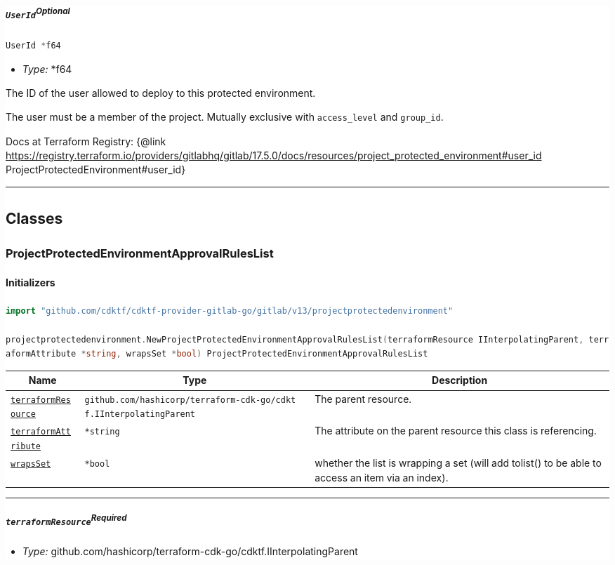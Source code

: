 
##### `UserId`<sup>Optional</sup> <a name="UserId" id="@cdktf/provider-gitlab.projectProtectedEnvironment.ProjectProtectedEnvironmentDeployAccessLevels.property.userId"></a>

```go
UserId *f64
```

- *Type:* *f64

The ID of the user allowed to deploy to this protected environment.

The user must be a member of the project. Mutually exclusive with `access_level` and `group_id`.

Docs at Terraform Registry: {@link https://registry.terraform.io/providers/gitlabhq/gitlab/17.5.0/docs/resources/project_protected_environment#user_id ProjectProtectedEnvironment#user_id}

---

## Classes <a name="Classes" id="Classes"></a>

### ProjectProtectedEnvironmentApprovalRulesList <a name="ProjectProtectedEnvironmentApprovalRulesList" id="@cdktf/provider-gitlab.projectProtectedEnvironment.ProjectProtectedEnvironmentApprovalRulesList"></a>

#### Initializers <a name="Initializers" id="@cdktf/provider-gitlab.projectProtectedEnvironment.ProjectProtectedEnvironmentApprovalRulesList.Initializer"></a>

```go
import "github.com/cdktf/cdktf-provider-gitlab-go/gitlab/v13/projectprotectedenvironment"

projectprotectedenvironment.NewProjectProtectedEnvironmentApprovalRulesList(terraformResource IInterpolatingParent, terraformAttribute *string, wrapsSet *bool) ProjectProtectedEnvironmentApprovalRulesList
```

| **Name** | **Type** | **Description** |
| --- | --- | --- |
| <code><a href="#@cdktf/provider-gitlab.projectProtectedEnvironment.ProjectProtectedEnvironmentApprovalRulesList.Initializer.parameter.terraformResource">terraformResource</a></code> | <code>github.com/hashicorp/terraform-cdk-go/cdktf.IInterpolatingParent</code> | The parent resource. |
| <code><a href="#@cdktf/provider-gitlab.projectProtectedEnvironment.ProjectProtectedEnvironmentApprovalRulesList.Initializer.parameter.terraformAttribute">terraformAttribute</a></code> | <code>*string</code> | The attribute on the parent resource this class is referencing. |
| <code><a href="#@cdktf/provider-gitlab.projectProtectedEnvironment.ProjectProtectedEnvironmentApprovalRulesList.Initializer.parameter.wrapsSet">wrapsSet</a></code> | <code>*bool</code> | whether the list is wrapping a set (will add tolist() to be able to access an item via an index). |

---

##### `terraformResource`<sup>Required</sup> <a name="terraformResource" id="@cdktf/provider-gitlab.projectProtectedEnvironment.ProjectProtectedEnvironmentApprovalRulesList.Initializer.parameter.terraformResource"></a>

- *Type:* github.com/hashicorp/terraform-cdk-go/cdktf.IInterpolatingParent
